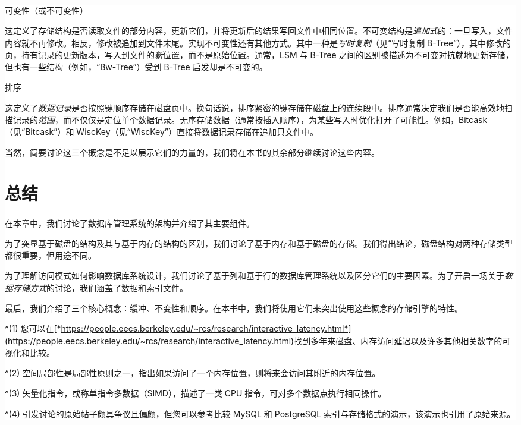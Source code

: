 可变性（或不可变性）

这定义了存储结构是否读取文件的部分内容，更新它们，并将更新后的结果写回文件中相同位置。不可变结构是*追加式*的：一旦写入，文件内容就不再修改。相反，修改被追加到文件末尾。实现不可变性还有其他方式。其中一种是*写时复制*（见“写时复制 B-Tree”），其中修改的页，持有记录的更新版本，写入到文件的*新*位置，而不是原始位置。通常，LSM 与 B-Tree 之间的区别被描述为不可变对抗就地更新存储，但也有一些结构（例如，“Bw-Tree”）受到 B-Tree 启发却是不可变的。

排序

这定义了*数据记录*是否按照键顺序存储在磁盘页中。换句话说，排序紧密的键存储在磁盘上的连续段中。排序通常决定我们是否能高效地扫描记录的*范围*，而不仅仅是定位单个数据记录。无序存储数据（通常按插入顺序），为某些写入时优化打开了可能性。例如，Bitcask（见“Bitcask”）和 WiscKey（见“WiscKey”）直接将数据记录存储在追加只文件中。

当然，简要讨论这三个概念是不足以展示它们的力量的，我们将在本书的其余部分继续讨论这些内容。

# 总结

在本章中，我们讨论了数据库管理系统的架构并介绍了其主要组件。

为了突显基于磁盘的结构及其与基于内存的结构的区别，我们讨论了基于内存和基于磁盘的存储。我们得出结论，磁盘结构对两种存储类型都很重要，但用途不同。

为了理解访问模式如何影响数据库系统设计，我们讨论了基于列和基于行的数据库管理系统以及区分它们的主要因素。为了开启一场关于*数据存储方式*的讨论，我们涵盖了数据和索引文件。

最后，我们介绍了三个核心概念：缓冲、不变性和顺序。在本书中，我们将使用它们来突出使用这些概念的存储引擎的特性。

^(1) 您可以在[*https://people.eecs.berkeley.edu/~rcs/research/interactive_latency.html*](https://people.eecs.berkeley.edu/~rcs/research/interactive_latency.html)找到多年来磁盘、内存访问延迟以及许多其他相关数字的可视化和比较。

^(2) 空间局部性是局部性原则之一，指出如果访问了一个内存位置，则将来会访问其附近的内存位置。

^(3) 矢量化指令，或称单指令多数据（SIMD），描述了一类 CPU 指令，可对多个数据点执行相同操作。

^(4) 引发讨论的原始帖子颇具争议且偏颇，但您可以参考[比较 MySQL 和 PostgreSQL 索引与存储格式的演示](https://databass.dev/links/121)，该演示也引用了原始来源。
